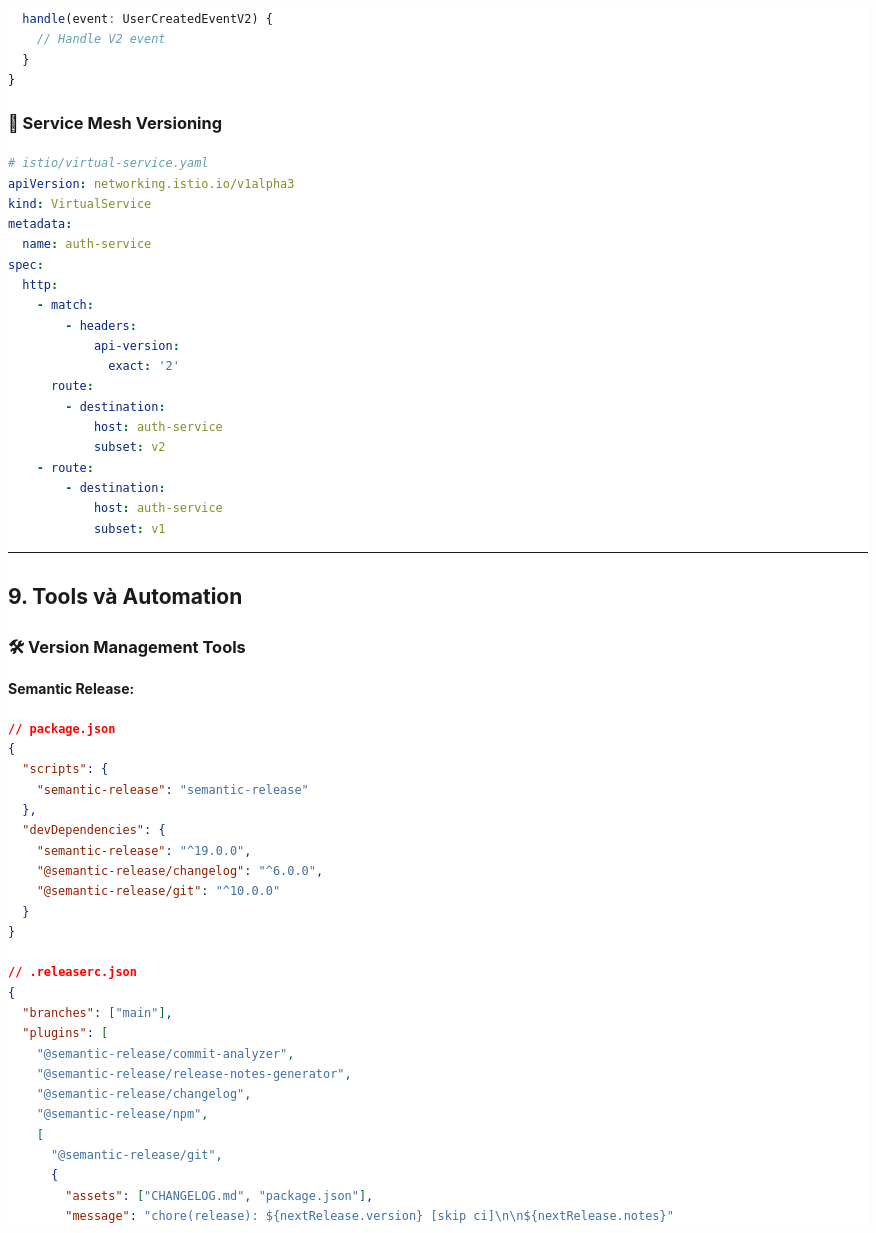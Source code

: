 ```typescript
  handle(event: UserCreatedEventV2) {
    // Handle V2 event
  }
}
```

### 🔄 Service Mesh Versioning

```yaml
# istio/virtual-service.yaml
apiVersion: networking.istio.io/v1alpha3
kind: VirtualService
metadata:
  name: auth-service
spec:
  http:
    - match:
        - headers:
            api-version:
              exact: '2'
      route:
        - destination:
            host: auth-service
            subset: v2
    - route:
        - destination:
            host: auth-service
            subset: v1
```

---

## 9. Tools và Automation

### 🛠️ Version Management Tools

#### **Semantic Release:**

```json
// package.json
{
  "scripts": {
    "semantic-release": "semantic-release"
  },
  "devDependencies": {
    "semantic-release": "^19.0.0",
    "@semantic-release/changelog": "^6.0.0",
    "@semantic-release/git": "^10.0.0"
  }
}

// .releaserc.json
{
  "branches": ["main"],
  "plugins": [
    "@semantic-release/commit-analyzer",
    "@semantic-release/release-notes-generator",
    "@semantic-release/changelog",
    "@semantic-release/npm",
    [
      "@semantic-release/git",
      {
        "assets": ["CHANGELOG.md", "package.json"],
        "message": "chore(release): ${nextRelease.version} [skip ci]\n\n${nextRelease.notes}"
```